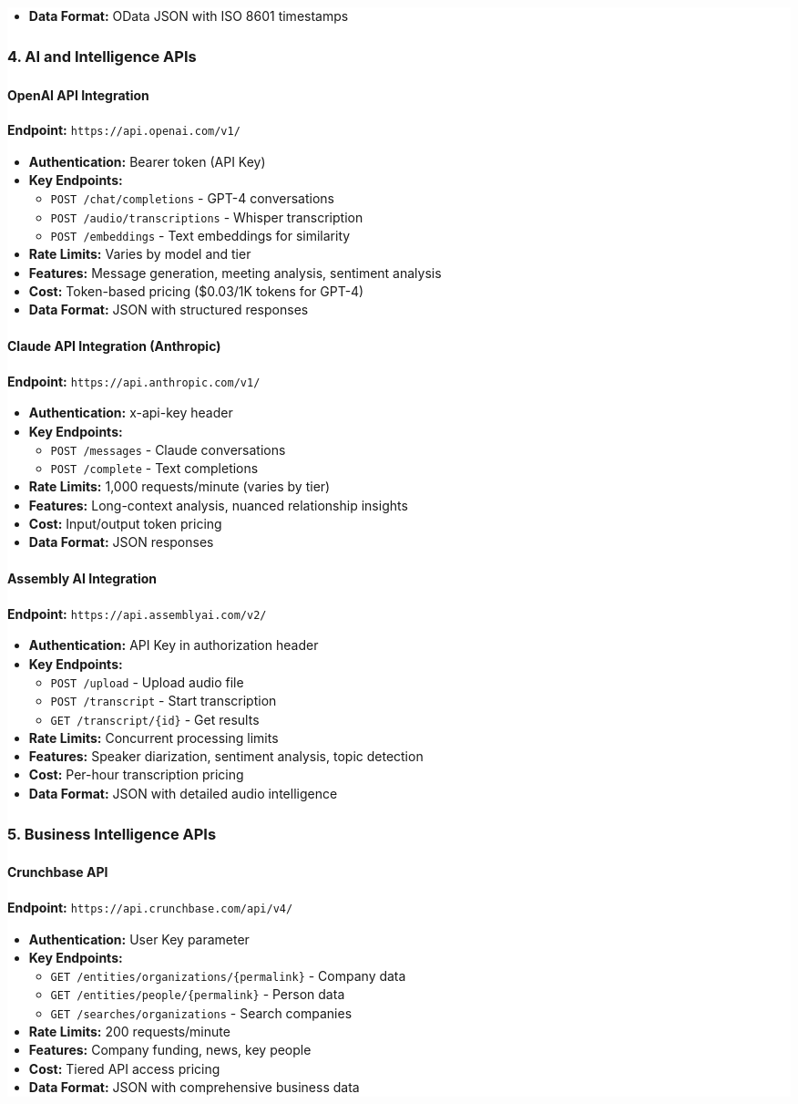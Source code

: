 - **Data Format:** OData JSON with ISO 8601 timestamps

### 4. AI and Intelligence APIs

#### OpenAI API Integration
**Endpoint:** `https://api.openai.com/v1/`
- **Authentication:** Bearer token (API Key)
- **Key Endpoints:**
  - `POST /chat/completions` - GPT-4 conversations
  - `POST /audio/transcriptions` - Whisper transcription
  - `POST /embeddings` - Text embeddings for similarity
- **Rate Limits:** Varies by model and tier
- **Features:** Message generation, meeting analysis, sentiment analysis
- **Cost:** Token-based pricing ($0.03/1K tokens for GPT-4)
- **Data Format:** JSON with structured responses

#### Claude API Integration (Anthropic)
**Endpoint:** `https://api.anthropic.com/v1/`
- **Authentication:** x-api-key header
- **Key Endpoints:**
  - `POST /messages` - Claude conversations
  - `POST /complete` - Text completions
- **Rate Limits:** 1,000 requests/minute (varies by tier)
- **Features:** Long-context analysis, nuanced relationship insights
- **Cost:** Input/output token pricing
- **Data Format:** JSON responses

#### Assembly AI Integration
**Endpoint:** `https://api.assemblyai.com/v2/`
- **Authentication:** API Key in authorization header
- **Key Endpoints:**
  - `POST /upload` - Upload audio file
  - `POST /transcript` - Start transcription
  - `GET /transcript/{id}` - Get results
- **Rate Limits:** Concurrent processing limits
- **Features:** Speaker diarization, sentiment analysis, topic detection
- **Cost:** Per-hour transcription pricing
- **Data Format:** JSON with detailed audio intelligence

### 5. Business Intelligence APIs

#### Crunchbase API
**Endpoint:** `https://api.crunchbase.com/api/v4/`
- **Authentication:** User Key parameter
- **Key Endpoints:**
  - `GET /entities/organizations/{permalink}` - Company data
  - `GET /entities/people/{permalink}` - Person data
  - `GET /searches/organizations` - Search companies
- **Rate Limits:** 200 requests/minute
- **Features:** Company funding, news, key people
- **Cost:** Tiered API access pricing
- **Data Format:** JSON with comprehensive business data
